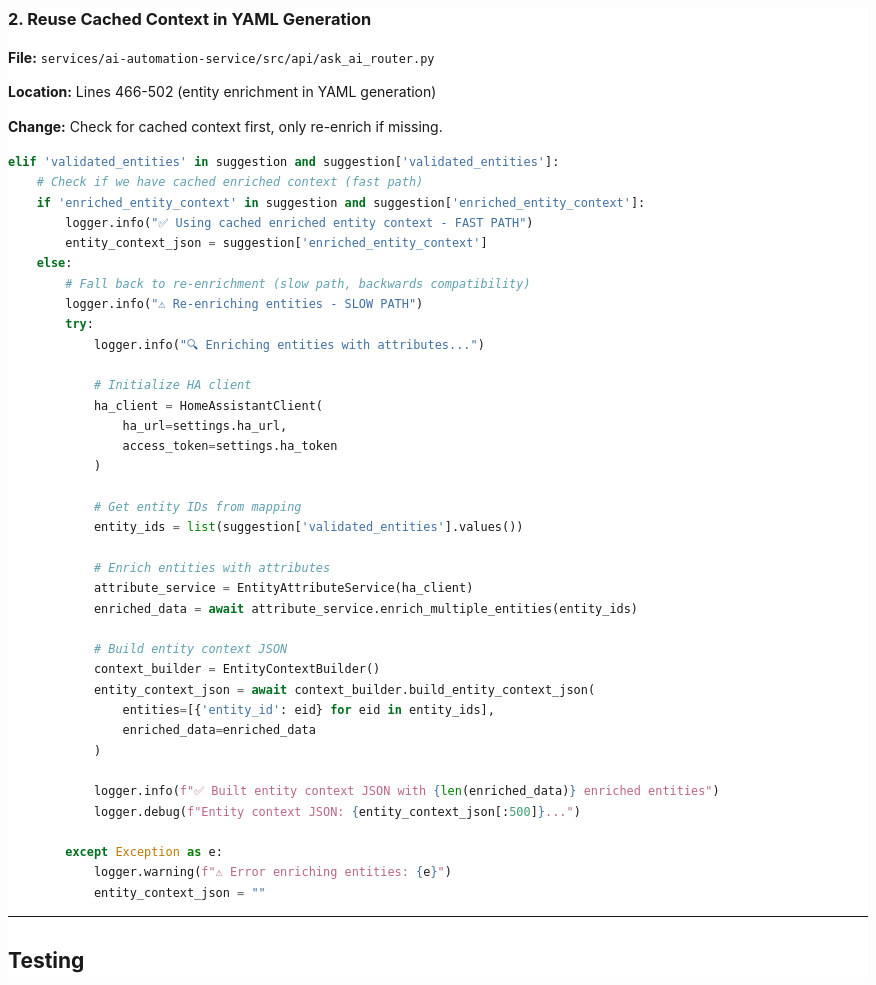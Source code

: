 
### 2. Reuse Cached Context in YAML Generation

**File:** `services/ai-automation-service/src/api/ask_ai_router.py`

**Location:** Lines 466-502 (entity enrichment in YAML generation)

**Change:** Check for cached context first, only re-enrich if missing.

```python:466:502:services/ai-automation-service/src/api/ask_ai_router.py
elif 'validated_entities' in suggestion and suggestion['validated_entities']:
    # Check if we have cached enriched context (fast path)
    if 'enriched_entity_context' in suggestion and suggestion['enriched_entity_context']:
        logger.info("✅ Using cached enriched entity context - FAST PATH")
        entity_context_json = suggestion['enriched_entity_context']
    else:
        # Fall back to re-enrichment (slow path, backwards compatibility)
        logger.info("⚠️ Re-enriching entities - SLOW PATH")
        try:
            logger.info("🔍 Enriching entities with attributes...")
            
            # Initialize HA client
            ha_client = HomeAssistantClient(
                ha_url=settings.ha_url,
                access_token=settings.ha_token
            )
            
            # Get entity IDs from mapping
            entity_ids = list(suggestion['validated_entities'].values())
            
            # Enrich entities with attributes
            attribute_service = EntityAttributeService(ha_client)
            enriched_data = await attribute_service.enrich_multiple_entities(entity_ids)
            
            # Build entity context JSON
            context_builder = EntityContextBuilder()
            entity_context_json = await context_builder.build_entity_context_json(
                entities=[{'entity_id': eid} for eid in entity_ids],
                enriched_data=enriched_data
            )
            
            logger.info(f"✅ Built entity context JSON with {len(enriched_data)} enriched entities")
            logger.debug(f"Entity context JSON: {entity_context_json[:500]}...")
            
        except Exception as e:
            logger.warning(f"⚠️ Error enriching entities: {e}")
            entity_context_json = ""
```

---

## Testing
